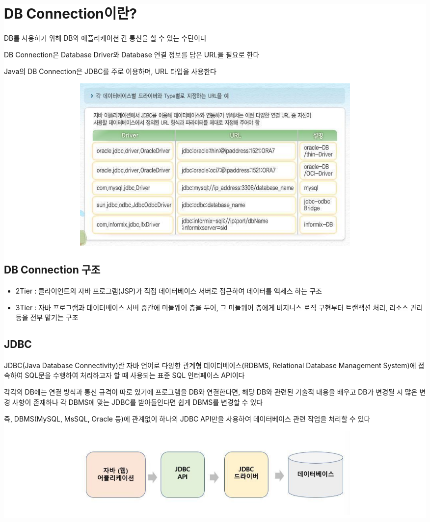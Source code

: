 # DB Connection이란?
DB를 사용하기 위해 DB와 애플리케이션 간 통신을 할 수 있는 수단이다

DB Connection은 Database Driver와 Database 연결 정보를 담은 URL을 필요로 한다

Java의 DB Connection은 JDBC를 주로 이용하며, URL 타입을 사용한다

<div align='center'>
    <img src="img/db_url_example.jpg" width="550px">
</div>

## DB Connection 구조
- 2Tier : 클라이언트의 자바 프로그램(JSP)가 직접 데이터베이스 서버로 접근하여 데이터를 엑세스 하는 구조

- 3Tier : 자바 프로그램과 데이터베이스 서버 중간에 미들웨어 층을 두어, 그 미들웨어 층에게 비지니스 로직 구현부터 트랜잭션 처리, 리소스 관리 등을 전부 맡기는 구조

## JDBC
JDBC(Java Database Connectivity)란 자바 언어로 다양한 관계형 데이터베이스(RDBMS, Relational Database Management System)에 접속하여 SQL문을 수행하여 처리하고자 할 때 사용되는 표준 SQL 인터페이스 API이다

각각의 DB에는 연결 방식과 통신 규격이 따로 있기에 프로그램을 DB와 연결한다면, 해당 DB와 관련된 기술적 내용을 배우고 DB가 변경될 시 많은 변경 사항이 존재하나 각 DBMS에 맞는 JDBC를 받아들인다면 쉽게 DBMS를 변경할 수 있다

즉, DBMS(MySQL, MsSQL, Oracle 등)에 관계없이 하나의 JDBC API만을 사용하여 데이터베이스 관련 작업을 처리할 수 있다

<div align='center'>
    <img src="img/db_application_structure.png" width="550px">
</div>
